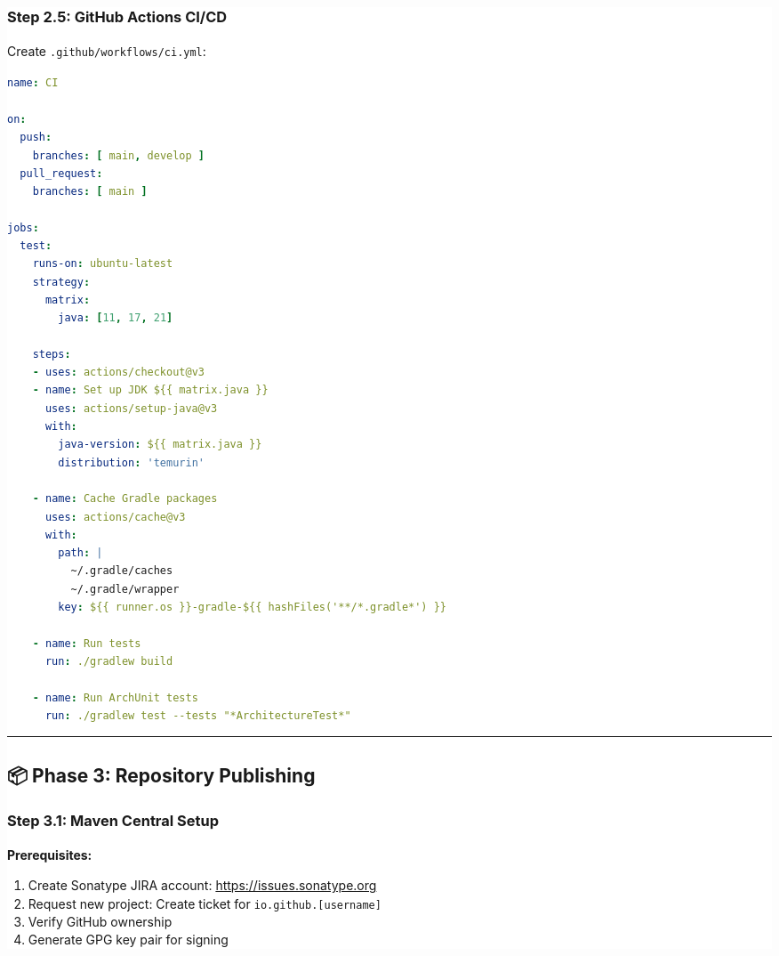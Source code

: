 ### **Step 2.5: GitHub Actions CI/CD**

Create `.github/workflows/ci.yml`:
```yaml
name: CI

on:
  push:
    branches: [ main, develop ]
  pull_request:
    branches: [ main ]

jobs:
  test:
    runs-on: ubuntu-latest
    strategy:
      matrix:
        java: [11, 17, 21]
    
    steps:
    - uses: actions/checkout@v3
    - name: Set up JDK ${{ matrix.java }}
      uses: actions/setup-java@v3
      with:
        java-version: ${{ matrix.java }}
        distribution: 'temurin'
    
    - name: Cache Gradle packages
      uses: actions/cache@v3
      with:
        path: |
          ~/.gradle/caches
          ~/.gradle/wrapper
        key: ${{ runner.os }}-gradle-${{ hashFiles('**/*.gradle*') }}
    
    - name: Run tests
      run: ./gradlew build
    
    - name: Run ArchUnit tests
      run: ./gradlew test --tests "*ArchitectureTest*"
```

---

## 📦 Phase 3: Repository Publishing

### **Step 3.1: Maven Central Setup**

**Prerequisites:**
1. Create Sonatype JIRA account: https://issues.sonatype.org
2. Request new project: Create ticket for `io.github.[username]`
3. Verify GitHub ownership
4. Generate GPG key pair for signing
